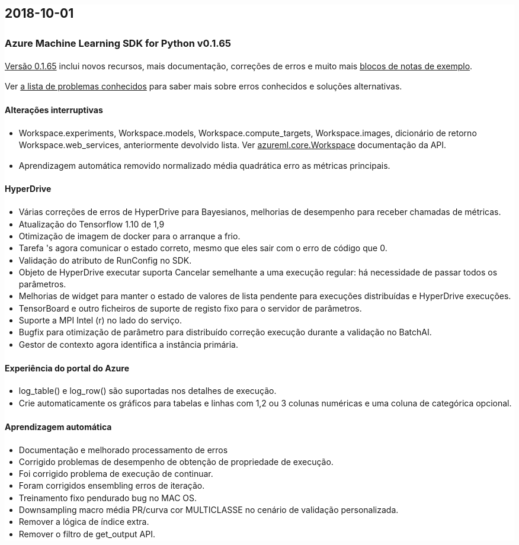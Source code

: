 ## <a name="2018-10-01"></a>2018-10-01

### <a name="azure-machine-learning-sdk-for-python-v0165"></a>Azure Machine Learning SDK for Python v0.1.65
[Versão 0.1.65](https://pypi.org/project/azureml-sdk/0.1.65) inclui novos recursos, mais documentação, correções de erros e muito mais [blocos de notas de exemplo](https://aka.ms/aml-notebooks).

Ver [a lista de problemas conhecidos](resource-known-issues.md) para saber mais sobre erros conhecidos e soluções alternativas.

#### <a name="breaking-changes"></a>Alterações interruptivas
 * Workspace.experiments, Workspace.models, Workspace.compute_targets, Workspace.images, dicionário de retorno Workspace.web_services, anteriormente devolvido lista. Ver [azureml.core.Workspace](https://docs.microsoft.com/python/api/azureml-core/azureml.core.workspace(class)?view=azure-ml-py) documentação da API.

 * Aprendizagem automática removido normalizado média quadrática erro as métricas principais.


#### <a name="hyperdrive"></a>HyperDrive
 * Várias correções de erros de HyperDrive para Bayesianos, melhorias de desempenho para receber chamadas de métricas. 
 * Atualização do Tensorflow 1.10 de 1,9 
 * Otimização de imagem de docker para o arranque a frio. 
 * Tarefa 's agora comunicar o estado correto, mesmo que eles sair com o erro de código que 0. 
 * Validação do atributo de RunConfig no SDK. 
 * Objeto de HyperDrive executar suporta Cancelar semelhante a uma execução regular: há necessidade de passar todos os parâmetros. 
 * Melhorias de widget para manter o estado de valores de lista pendente para execuções distribuídas e HyperDrive execuções. 
 * TensorBoard e outro ficheiros de suporte de registo fixo para o servidor de parâmetros. 
 * Suporte a MPI Intel (r) no lado do serviço. 
 * Bugfix para otimização de parâmetro para distribuído correção execução durante a validação no BatchAI. 
 * Gestor de contexto agora identifica a instância primária. 

#### <a name="azure-portal-experience"></a>Experiência do portal do Azure
 * log_table() e log_row() são suportadas nos detalhes de execução. 
 * Crie automaticamente os gráficos para tabelas e linhas com 1,2 ou 3 colunas numéricas e uma coluna de categórica opcional.

#### <a name="automated-machine-learning"></a>Aprendizagem automática
 * Documentação e melhorado processamento de erros 
 * Corrigido problemas de desempenho de obtenção de propriedade de execução. 
 * Foi corrigido problema de execução de continuar. 
 * Foram corrigidos ensembling erros de iteração.
 * Treinamento fixo pendurado bug no MAC OS.
 * Downsampling macro média PR/curva cor MULTICLASSE no cenário de validação personalizada.
 * Remover a lógica de índice extra.
 * Remover o filtro de get_output API.
